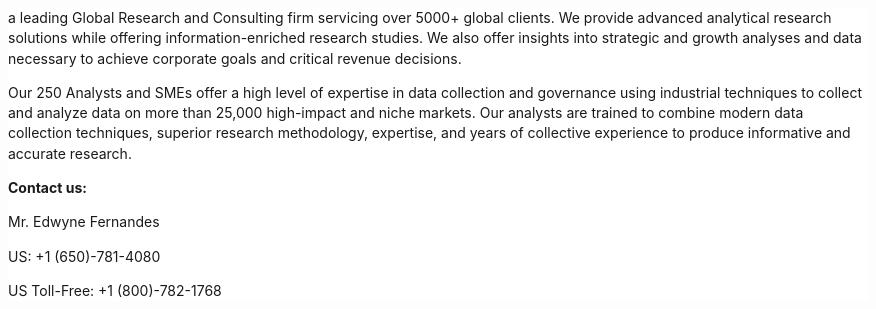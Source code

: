 a leading Global Research and Consulting firm servicing over 5000+ global clients. We provide advanced analytical research solutions while offering information-enriched research studies. We also offer insights into strategic and growth analyses and data necessary to achieve corporate goals and critical revenue decisions.</p><p>Our 250 Analysts and SMEs offer a high level of expertise in data collection and governance using industrial techniques to collect and analyze data on more than 25,000 high-impact and niche markets. Our analysts are trained to combine modern data collection techniques, superior research methodology, expertise, and years of collective experience to produce informative and accurate research.</p><p><strong>Contact us:</strong></p><p>Mr. Edwyne Fernandes</p><p>US: +1 (650)-781-4080</p><p>US Toll-Free: +1 (800)-782-1768</p>
